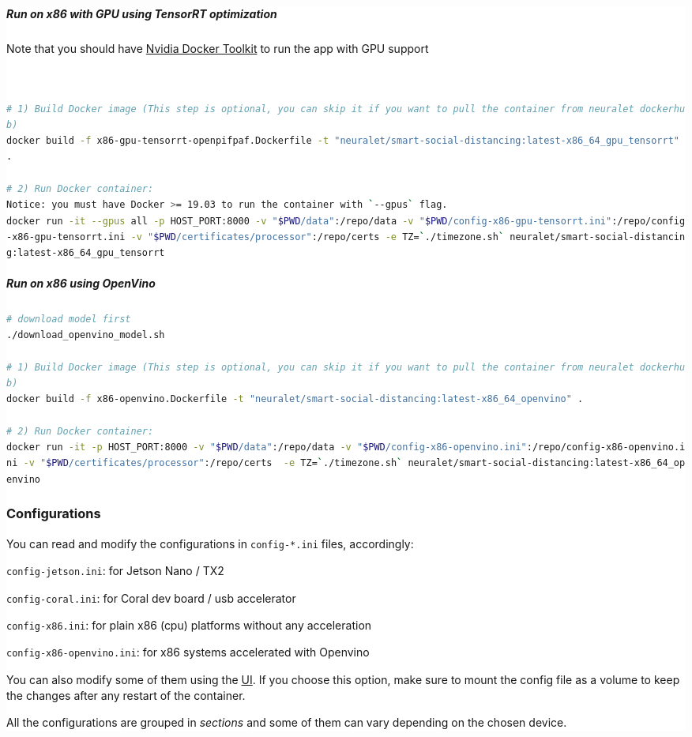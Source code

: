```bash
```

##### Run on x86 with GPU using TensorRT optimization

Note that you should have [Nvidia Docker Toolkit](https://github.com/NVIDIA/nvidia-docker) to run the app with GPU support
```bash


# 1) Build Docker image (This step is optional, you can skip it if you want to pull the container from neuralet dockerhub)
docker build -f x86-gpu-tensorrt-openpifpaf.Dockerfile -t "neuralet/smart-social-distancing:latest-x86_64_gpu_tensorrt" .

# 2) Run Docker container:
Notice: you must have Docker >= 19.03 to run the container with `--gpus` flag.
docker run -it --gpus all -p HOST_PORT:8000 -v "$PWD/data":/repo/data -v "$PWD/config-x86-gpu-tensorrt.ini":/repo/config-x86-gpu-tensorrt.ini -v "$PWD/certificates/processor":/repo/certs -e TZ=`./timezone.sh` neuralet/smart-social-distancing:latest-x86_64_gpu_tensorrt
```


##### Run on x86 using OpenVino
```bash
# download model first
./download_openvino_model.sh

# 1) Build Docker image (This step is optional, you can skip it if you want to pull the container from neuralet dockerhub)
docker build -f x86-openvino.Dockerfile -t "neuralet/smart-social-distancing:latest-x86_64_openvino" .

# 2) Run Docker container:
docker run -it -p HOST_PORT:8000 -v "$PWD/data":/repo/data -v "$PWD/config-x86-openvino.ini":/repo/config-x86-openvino.ini -v "$PWD/certificates/processor":/repo/certs  -e TZ=`./timezone.sh` neuralet/smart-social-distancing:latest-x86_64_openvino
```

### Configurations
You can read and modify the configurations in `config-*.ini` files, accordingly:

`config-jetson.ini`: for Jetson Nano / TX2

`config-coral.ini`: for Coral dev board / usb accelerator

`config-x86.ini`: for plain x86 (cpu) platforms without any acceleration

`config-x86-openvino.ini`: for x86 systems accelerated with Openvino

You can also modify some of them using the [UI](https://beta.lanthorn.ai). 
If you choose this option, make sure to mount the config file as a volume to keep the changes after any restart of the container.

All the configurations are grouped in *sections* and some of them can vary depending on the chosen device.
